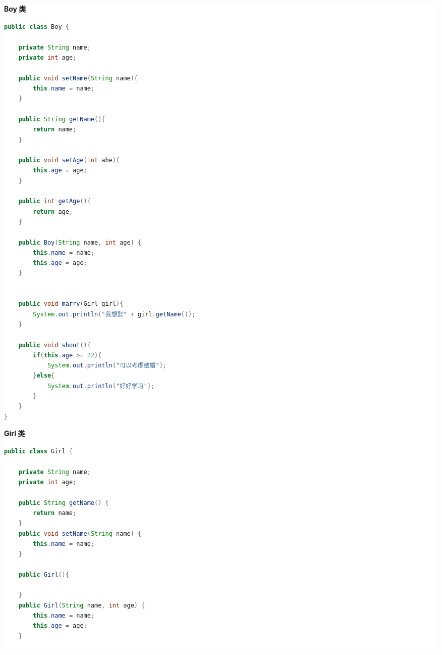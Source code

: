 **Boy 类**
```java
public class Boy {

	private String name;
	private int age;
	
	public void setName(String name){
		this.name = name;
	}
	
	public String getName(){
		return name;
	}
	
	public void setAge(int ahe){
		this.age = age;
	}
	
	public int getAge(){
		return age;
	}
	
	public Boy(String name, int age) {
		this.name = name;
		this.age = age;
	}


	public void marry(Girl girl){
		System.out.println("我想娶" + girl.getName());
	}
	
	public void shout(){
		if(this.age >= 22){
			System.out.println("可以考虑结婚");
		}else{
			System.out.println("好好学习");
		}
	}
}
```
**Girl 类**

```java
public class Girl {

	private String name;
	private int age;
	
	public String getName() {
		return name;
	}
	public void setName(String name) {
		this.name = name;
	}
	
	public Girl(){
		
	}
	public Girl(String name, int age) {
		this.name = name;
		this.age = age;
	}
	
```